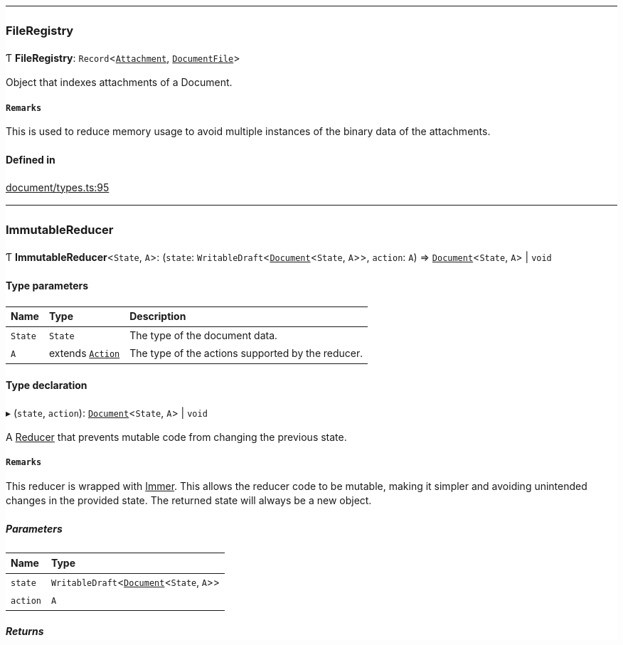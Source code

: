 ___

### FileRegistry

Ƭ **FileRegistry**: `Record`<[`Attachment`](Document.md#attachment), [`DocumentFile`](Document.md#documentfile)\>

Object that indexes attachments of a Document.

**`Remarks`**

This is used to reduce memory usage to avoid
multiple instances of the binary data of the attachments.

#### Defined in

[document/types.ts:95](https://github.com/acaldas/document-model-libs/blob/4ee6940/src/document/types.ts#L95)

___

### ImmutableReducer

Ƭ **ImmutableReducer**<`State`, `A`\>: (`state`: `WritableDraft`<[`Document`](Document.md#document)<`State`, `A`\>\>, `action`: `A`) => [`Document`](Document.md#document)<`State`, `A`\> \| `void`

#### Type parameters

| Name | Type | Description |
| :------ | :------ | :------ |
| `State` | `State` | The type of the document data. |
| `A` | extends [`Action`](Document.md#action) | The type of the actions supported by the reducer. |

#### Type declaration

▸ (`state`, `action`): [`Document`](Document.md#document)<`State`, `A`\> \| `void`

A [Reducer](Document.md#reducer) that prevents mutable code from changing the previous state.

**`Remarks`**

This reducer is wrapped with [Immer](https://immerjs.github.io/immer/).
This allows the reducer code to be mutable, making it simpler and
avoiding unintended changes in the provided state.
The returned state will always be a new object.

##### Parameters

| Name | Type |
| :------ | :------ |
| `state` | `WritableDraft`<[`Document`](Document.md#document)<`State`, `A`\>\> |
| `action` | `A` |

##### Returns
